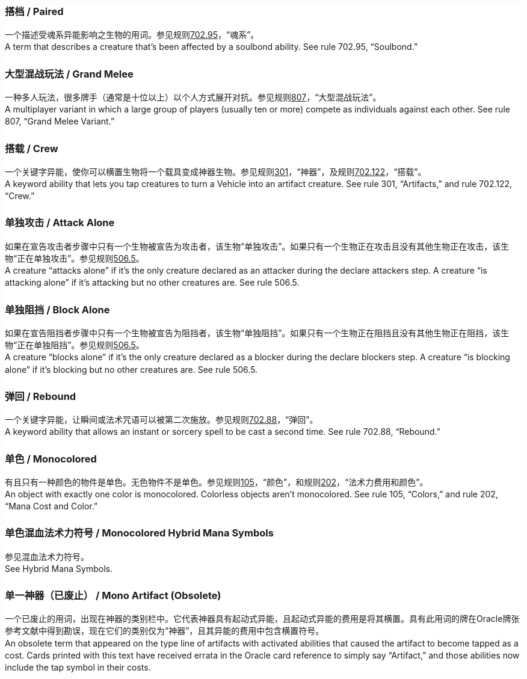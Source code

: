### <span id='搭档'>搭档</span> / <span id='Paired'>Paired</span>
一个描述受魂系异能影响之生物的用词。参见规则[702.95](./7#cr702-95)，“魂系”。   
A term that describes a creature that’s been affected by a soulbond ability. See rule 702.95, “Soulbond.”

### <span id='大型混战玩法'>大型混战玩法</span> / <span id='Grand Melee'>Grand Melee</span>
一种多人玩法，很多牌手（通常是十位以上）以个人方式展开对抗。参见规则[807](./8#cr807)，“大型混战玩法”。   
A multiplayer variant in which a large group of players (usually ten or more) compete as individuals against each other. See rule 807, “Grand Melee Variant.”

### <span id='搭载'>搭载</span> / <span id='Crew'>Crew</span>
一个关键字异能，使你可以横置生物将一个载具变成神器生物。参见规则[301](./3#cr301)，“神器”，及规则[702.122](./7#cr702-122)，“搭载”。   
A keyword ability that lets you tap creatures to turn a Vehicle into an artifact creature. See rule 301, “Artifacts,” and rule 702.122, “Crew.”

### <span id='单独攻击'>单独攻击</span> / <span id='Attack Alone'>Attack Alone</span>
如果在宣告攻击者步骤中只有一个生物被宣告为攻击者，该生物“单独攻击”。如果只有一个生物正在攻击且没有其他生物正在攻击，该生物“正在单独攻击”。参见规则[506.5](./5#cr506-5)。   
A creature “attacks alone” if it’s the only creature declared as an attacker during the declare attackers step. A creature “is attacking alone” if it’s attacking but no other creatures are. See rule 506.5.

### <span id='单独阻挡'>单独阻挡</span> / <span id='Block Alone'>Block Alone</span>
如果在宣告阻挡者步骤中只有一个生物被宣告为阻挡者，该生物“单独阻挡”。如果只有一个生物正在阻挡且没有其他生物正在阻挡，该生物“正在单独阻挡”。参见规则[506.5](./5#cr506-5)。   
A creature “blocks alone” if it’s the only creature declared as a blocker during the declare blockers step. A creature “is blocking alone” if it’s blocking but no other creatures are. See rule 506.5.

### <span id='弹回'>弹回</span> / <span id='Rebound'>Rebound</span>
一个关键字异能，让瞬间或法术咒语可以被第二次施放。参见规则[702.88](./7#cr702-88)，“弹回”。   
A keyword ability that allows an instant or sorcery spell to be cast a second time. See rule 702.88, “Rebound.”

### <span id='单色'>单色</span> / <span id='Monocolored'>Monocolored</span>
有且只有一种颜色的物件是单色。无色物件不是单色。参见规则[105](./1#cr105)，“颜色”，和规则[202](./2#cr202)，“法术力费用和颜色”。   
An object with exactly one color is monocolored. Colorless objects aren’t monocolored. See rule 105, “Colors,” and rule 202, “Mana Cost and Color.”

### <span id='单色混血法术力符号'>单色混血法术力符号</span> / <span id='Monocolored Hybrid Mana Symbols'>Monocolored Hybrid Mana Symbols</span>
参见混血法术力符号。   
See Hybrid Mana Symbols.

### <span id='单一神器（已废止）'>单一神器（已废止）</span> / <span id='Mono Artifact (Obsolete)'>Mono Artifact (Obsolete)</span>
一个已废止的用词，出现在神器的类别栏中。它代表神器具有起动式异能，且起动式异能的费用是将其横置。具有此用词的牌在Oracle牌张参考文献中得到勘误，现在它们的类别仅为“神器”，且其异能的费用中包含横置符号。   
An obsolete term that appeared on the type line of artifacts with activated abilities that caused the artifact to become tapped as a cost. Cards printed with this text have received errata in the Oracle card reference to simply say “Artifact,” and those abilities now include the tap symbol in their costs.
